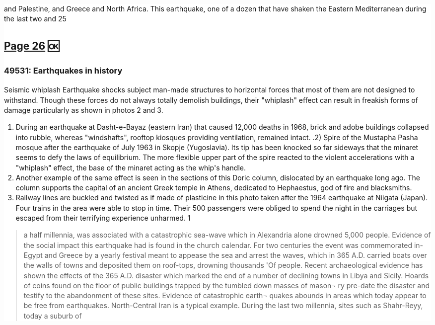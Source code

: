 and Palestine, and Greece and North
Africa. This earthquake, one of a
dozen that have shaken the Eastern
Mediterranean during the last two and
25
## [Page 26](https://demo.humlab.umu.se/courier/074824engo.pdf#page=26) 🆗
### 49531: Earthquakes in history
Seismic whiplash
Earthquake shocks subject man-made structures to horizontal forces
that most of them are not designed to withstand. Though these
forces do not always totally demolish buildings, their "whiplash"
effect can result in freakish forms of damage particularly as shown
in photos 2 and 3.
1) During an earthquake at Dasht-e-Bayaz (eastern Iran) that caused
12,000 deaths in 1968, brick and adobe buildings collapsed into
rubble, whereas "windshafts", rooftop kiosques providing ventilation,
remained intact.
.2) Spire of the Mustapha Pasha mosque after the earthquake of
July 1963 in Skopje (Yugoslavia). Its tip has been knocked so far
sideways that the minaret seems to defy the laws of equilibrium.
The more flexible upper part of the spire reacted to the violent
accelerations with a "whiplash" effect, the base of the minaret
acting as the whip's handle.
3) Another example of the same effect is seen in the sections of this
Doric column, dislocated by an earthquake long ago. The column
supports the capital of an ancient Greek temple in Athens, dedicated
to Hephaestus, god of fire and blacksmiths.
4) Railway lines are buckled and twisted as if made of plasticine
in this photo taken after the 1964 earthquake at Niigata (Japan).
Four trains in the area were able to stop in time. Their 500 passengers
were obliged to spend the night in the carriages but escaped from
their terrifying experience unharmed.
1
> a half millennia, was associated with
a catastrophic sea-wave which in
Alexandria alone drowned 5,000 people.
Evidence of the social impact this
earthquake had is found in the church
calendar. For two centuries the event
was commemorated in- Egypt and
Greece by a yearly festival meant to
appease the sea and arrest the waves,
which in 365 A.D. carried boats over
the walls of towns and deposited them
on roof-tops, drowning thousands 'Of
people.
Recent archaeological evidence has
shown the effects of the 365 A.D.
disaster which marked the end of a
number of declining towns in Libya
and Sicily. Hoards of coins found on
the floor of public buildings trapped
by the tumbled down masses of mason¬
ry pre-date the disaster and testify to
the abandonment of these sites.
Evidence of catastrophic earth¬
quakes abounds in areas which today
appear to be free from earthquakes.
North-Central Iran is a typical example.
During the last two millennia, sites
such as Shahr-Reyy, today a suburb of